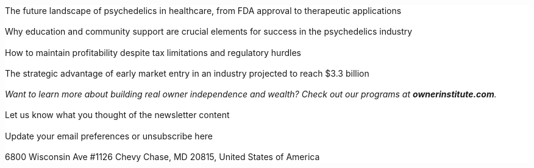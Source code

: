 The future landscape of psychedelics in healthcare, from FDA approval to therapeutic applications

Why education and community support are crucial elements for success in the psychedelics industry

How to maintain profitability despite tax limitations and regulatory hurdles

The strategic advantage of early market entry in an industry projected to reach $3.3 billion

*Want to learn more about building real owner independence and wealth? Check out our programs at **ownerinstitute.com**.*

Let us know what you thought of the newsletter content

Update your email preferences or unsubscribe here

6800 Wisconsin Ave #1126
Chevy Chase, MD 20815, United States of America
